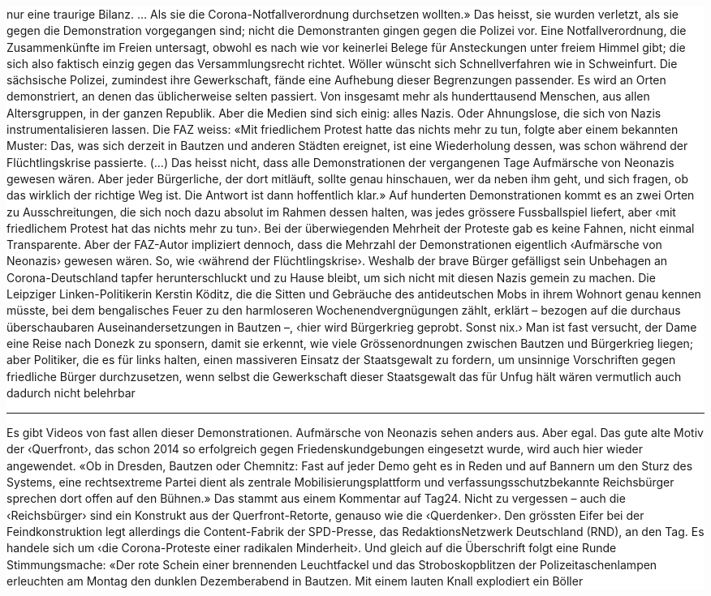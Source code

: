 nur eine traurige Bilanz. … Als sie die Corona-Notfallverordnung durchsetzen wollten.»
Das heisst, sie wurden verletzt, als sie gegen die Demonstration vorgegangen sind; nicht die Demonstranten
gingen gegen die Polizei vor. Eine Notfallverordnung, die Zusammenkünfte im Freien untersagt, obwohl es
nach wie vor keinerlei Belege für Ansteckungen unter freiem Himmel gibt; die sich also faktisch einzig gegen das Versammlungsrecht richtet. Wöller wünscht sich Schnellverfahren wie in Schweinfurt. Die sächsische Polizei, zumindest ihre Gewerkschaft, fände eine Aufhebung dieser Begrenzungen passender.
Es wird an Orten demonstriert, an denen das üblicherweise selten passiert. Von insgesamt mehr als hunderttausend Menschen, aus allen Altersgruppen, in der ganzen Republik. Aber die Medien sind sich einig:
alles Nazis. Oder Ahnungslose, die sich von Nazis instrumentalisieren lassen. Die FAZ weiss:
«Mit friedlichem Protest hatte das nichts mehr zu tun, folgte aber einem bekannten Muster: Das, was sich
derzeit in Bautzen und anderen Städten ereignet, ist eine Wiederholung dessen, was schon während der
Flüchtlingskrise passierte. (…) Das heisst nicht, dass alle Demonstrationen der vergangenen Tage Aufmärsche von Neonazis gewesen wären. Aber jeder Bürgerliche, der dort mitläuft, sollte genau hinschauen,
wer da neben ihm geht, und sich fragen, ob das wirklich der richtige Weg ist. Die Antwort ist dann hoffentlich
klar.»
Auf hunderten Demonstrationen kommt es an zwei Orten zu Ausschreitungen, die sich noch dazu absolut
im Rahmen dessen halten, was jedes grössere Fussballspiel liefert, aber ‹mit friedlichem Protest hat das
nichts mehr zu tun›. Bei der überwiegenden Mehrheit der Proteste gab es keine Fahnen, nicht einmal Transparente. Aber der FAZ-Autor impliziert dennoch, dass die Mehrzahl der Demonstrationen eigentlich ‹Aufmärsche von Neonazis› gewesen wären. So, wie ‹während der Flüchtlingskrise›. Weshalb der brave Bürger
gefälligst sein Unbehagen an Corona-Deutschland tapfer herunterschluckt und zu Hause bleibt, um sich
nicht mit diesen Nazis gemein zu machen.
Die Leipziger Linken-Politikerin Kerstin Köditz, die die Sitten und Gebräuche des antideutschen Mobs in
ihrem Wohnort genau kennen müsste, bei dem bengalisches Feuer zu den harmloseren Wochenendvergnügungen zählt, erklärt – bezogen auf die durchaus überschaubaren Auseinandersetzungen in Bautzen –,
‹hier wird Bürgerkrieg geprobt. Sonst nix.› Man ist fast versucht, der Dame eine Reise nach Donezk zu sponsern, damit sie erkennt, wie viele Grössenordnungen zwischen Bautzen und Bürgerkrieg liegen; aber Politiker, die es für links halten, einen massiveren Einsatz der Staatsgewalt zu fordern, um unsinnige Vorschriften
gegen friedliche Bürger durchzusetzen, wenn selbst die Gewerkschaft dieser Staatsgewalt das für Unfug
hält wären vermutlich auch dadurch nicht belehrbar


-----

Es gibt Videos von fast allen dieser Demonstrationen. Aufmärsche von Neonazis sehen anders aus. Aber
egal. Das gute alte Motiv der ‹Querfront›, das schon 2014 so erfolgreich gegen Friedenskundgebungen eingesetzt wurde, wird auch hier wieder angewendet.
«Ob in Dresden, Bautzen oder Chemnitz: Fast auf jeder Demo geht es in Reden und auf Bannern um den
Sturz des Systems, eine rechtsextreme Partei dient als zentrale Mobilisierungsplattform und verfassungsschutzbekannte Reichsbürger sprechen dort offen auf den Bühnen.»
Das stammt aus einem Kommentar auf Tag24. Nicht zu vergessen – auch die ‹Reichsbürger› sind ein Konstrukt aus der Querfront-Retorte, genauso wie die ‹Querdenker›.
Den grössten Eifer bei der Feindkonstruktion legt allerdings die Content-Fabrik der SPD-Presse, das RedaktionsNetzwerk Deutschland (RND), an den Tag. Es handele sich um ‹die Corona-Proteste einer radikalen
Minderheit›. Und gleich auf die Überschrift folgt eine Runde Stimmungsmache:
«Der rote Schein einer brennenden Leuchtfackel und das Stroboskopblitzen der Polizeitaschenlampen erleuchten am Montag den dunklen Dezemberabend in Bautzen. Mit einem lauten Knall explodiert ein Böller